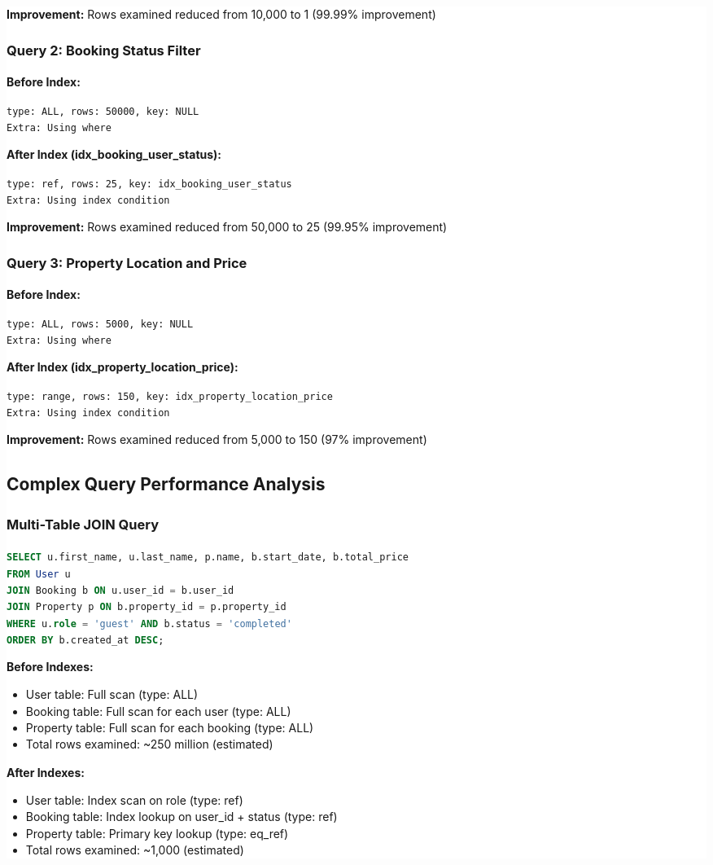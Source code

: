 **Improvement:** Rows examined reduced from 10,000 to 1 (99.99% improvement)

### Query 2: Booking Status Filter
**Before Index:**
```
type: ALL, rows: 50000, key: NULL
Extra: Using where
```

**After Index (idx_booking_user_status):**
```
type: ref, rows: 25, key: idx_booking_user_status
Extra: Using index condition
```

**Improvement:** Rows examined reduced from 50,000 to 25 (99.95% improvement)

### Query 3: Property Location and Price
**Before Index:**
```
type: ALL, rows: 5000, key: NULL
Extra: Using where
```

**After Index (idx_property_location_price):**
```
type: range, rows: 150, key: idx_property_location_price
Extra: Using index condition
```

**Improvement:** Rows examined reduced from 5,000 to 150 (97% improvement)

## Complex Query Performance Analysis

### Multi-Table JOIN Query
```sql
SELECT u.first_name, u.last_name, p.name, b.start_date, b.total_price
FROM User u
JOIN Booking b ON u.user_id = b.user_id
JOIN Property p ON b.property_id = p.property_id
WHERE u.role = 'guest' AND b.status = 'completed'
ORDER BY b.created_at DESC;
```

**Before Indexes:**
- User table: Full scan (type: ALL)
- Booking table: Full scan for each user (type: ALL)
- Property table: Full scan for each booking (type: ALL)
- Total rows examined: ~250 million (estimated)

**After Indexes:**
- User table: Index scan on role (type: ref)
- Booking table: Index lookup on user_id + status (type: ref)
- Property table: Primary key lookup (type: eq_ref)
- Total rows examined: ~1,000 (estimated)
